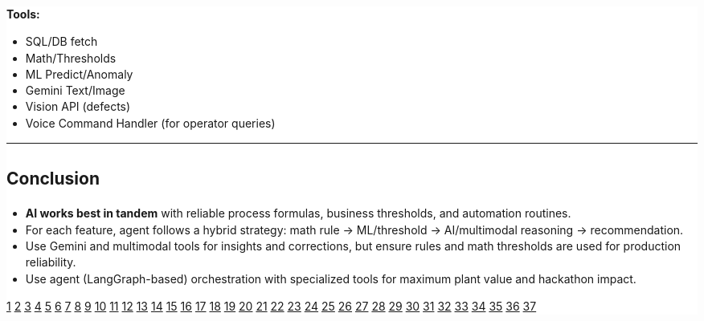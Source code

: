 **Tools:** 
- SQL/DB fetch
- Math/Thresholds
- ML Predict/Anomaly
- Gemini Text/Image
- Vision API (defects)
- Voice Command Handler (for operator queries)

***

## Conclusion

- **AI works best in tandem** with reliable process formulas, business thresholds, and automation routines.
- For each feature, agent follows a hybrid strategy: math rule → ML/threshold → AI/multimodal reasoning → recommendation.
- Use Gemini and multimodal tools for insights and corrections, but ensure rules and math thresholds are used for production reliability.
- Use agent (LangGraph-based) orchestration with specialized tools for maximum plant value and hackathon impact.

[1](https://chitrabazar.com/lime-saturation-factor/)
[2](https://vdchari.com/lsf-lime-saturation-factor-derivation/)
[3](https://www.cementindusneed.com/lime-saturation-factor/)
[4](https://www.sciencedirect.com/topics/engineering/lime-saturation-factor)
[5](https://energy.greenbusinesscentre.com/mv/greencementech/pub24/2.%20Energy%20benchmarking%20for%20the%20Indian%20Cement%20Industry%202023_v6.0.pdf)
[6](https://www.sciencedirect.com/science/article/abs/pii/S0032591025003183)
[7](https://www.slideshare.net/slideshow/loeschepdf/258356795)
[8](https://www.ijltemas.in/DigitalLibrary/Vol.8Issue5/95-101.pdf)
[9](https://www.cementindusneed.com/clinkerization/)
[10](https://arxiv.org/html/2501.11836v1)
[11](https://www.sciencedirect.com/science/article/abs/pii/S2352012422005227)
[12](https://arxiv.org/html/2503.03395v1)
[13](https://www.linkedin.com/pulse/predictive-maintenance-cement-plants-listening-before-juan-ortega-axocf)
[14](https://www.birlasoft.com/articles/predictive-maintenance-in-cement-manufacturing)
[15](https://nanoprecise.io/predictive-maintenance-in-cement-plant/)
[16](https://webthesis.biblio.polito.it/28349/1/tesi.pdf)
[17](https://www.infinite-uptime.com/predictive-maintenance-in-cement-industry-driving-plant-reliability-through-focused-applications/)
[18](https://www.cementequipment.org/main-category/kiln-section/kiln-operation/kiln-performance-efficiency-formulas/)
[19](https://pmc.ncbi.nlm.nih.gov/articles/PMC9085744/)
[20](https://www.youtube.com/watch?v=KzHttTqWXf8)
[21](https://gbr.sika.com/en/knowledge-articles/technical-articles/progress-with-grinding-aids-for-vertical-roller-mills.html)
[22](https://www.cementequipment.org/home/everything-you-need-to-know-about-thermal-energy-efficiency-in-cement-industry/)
[23](http://www.arpnjournals.org/jeas/research_papers/rp_2017/jeas_1017_6416.pdf)
[24](https://www.sciencedirect.com/science/article/abs/pii/S1359431114001306)
[25](https://ibm.gov.in/writereaddata/files/09012017180238Presentation%20by%20Acc.pdf)
[26](https://www.sciencedirect.com/science/article/abs/pii/S0032591025005637)
[27](https://www.cmaindia.org/material-quality-control-cement)
[28](https://www.slideshare.net/slideshow/heat-mass-balance-in-cement-plant/250737600)
[29](https://www.getzep.com/ai-agents/langgraph-tutorial/)
[30](https://langchain-ai.github.io/langgraph/how-tos/tool-calling/)
[31](https://www.sciencedirect.com/science/article/pii/S0926580524003303)
[32](https://python.langchain.com/docs/concepts/tool_calling/)
[33](https://python.langchain.com/docs/tutorials/agents/)
[34](https://www.langchain.com/langgraph)
[35](https://ascelibrary.org/doi/abs/10.1061/JCCEE5.CPENG-5460)
[36](https://www.uptimeai.com/resources/predictive-maintenance-in-cement-industry/)
[37](https://realpython.com/langgraph-python/)